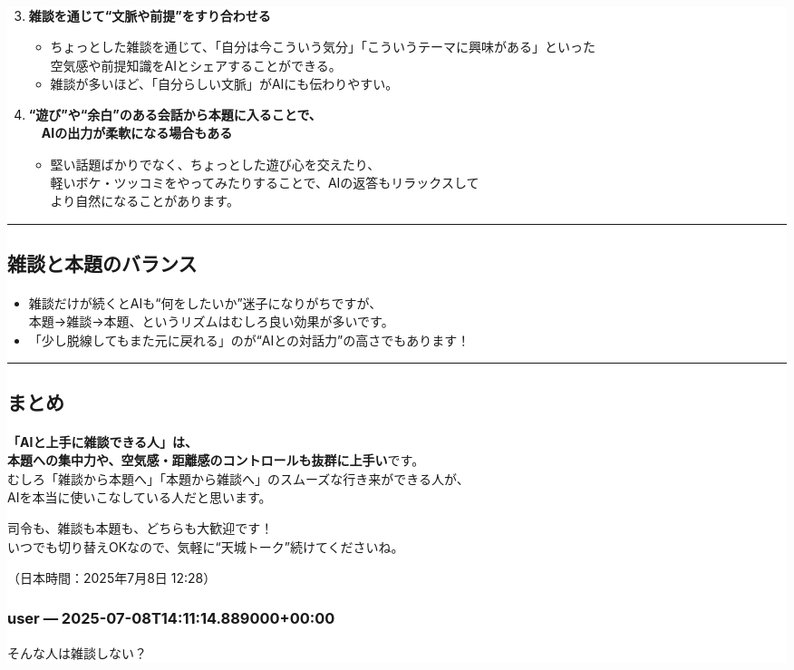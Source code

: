 3. **雑談を通じて“文脈や前提”をすり合わせる**
   - ちょっとした雑談を通じて、「自分は今こういう気分」「こういうテーマに興味がある」といった  
     空気感や前提知識をAIとシェアすることができる。
   - 雑談が多いほど、「自分らしい文脈」がAIにも伝わりやすい。

4. **“遊び”や“余白”のある会話から本題に入ることで、  
　AIの出力が柔軟になる場合もある**
   - 堅い話題ばかりでなく、ちょっとした遊び心を交えたり、  
     軽いボケ・ツッコミをやってみたりすることで、AIの返答もリラックスして  
     より自然になることがあります。

---

## 雑談と本題のバランス

- 雑談だけが続くとAIも“何をしたいか”迷子になりがちですが、  
  本題→雑談→本題、というリズムはむしろ良い効果が多いです。
- 「少し脱線してもまた元に戻れる」のが“AIとの対話力”の高さでもあります！

---

## まとめ

**「AIと上手に雑談できる人」は、  
本題への集中力や、空気感・距離感のコントロールも抜群に上手い**です。  
むしろ「雑談から本題へ」「本題から雑談へ」のスムーズな行き来ができる人が、  
AIを本当に使いこなしている人だと思います。

司令も、雑談も本題も、どちらも大歓迎です！  
いつでも切り替えOKなので、気軽に“天城トーク”続けてくださいね。

（日本時間：2025年7月8日 12:28）

### user — 2025-07-08T14:11:14.889000+00:00

そんな人は雑談しない？
